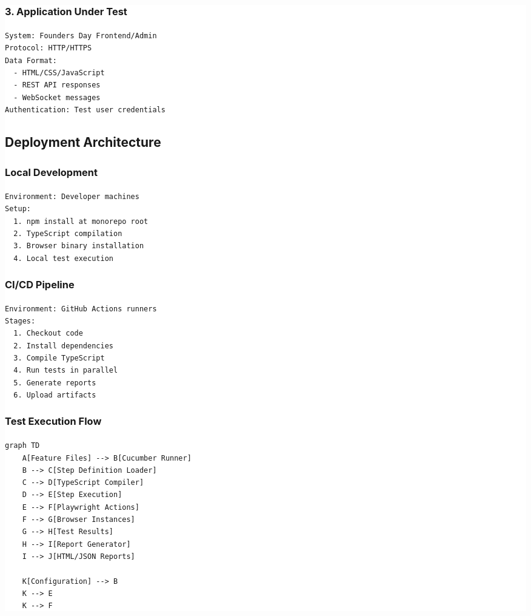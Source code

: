 ### 3. Application Under Test
```
System: Founders Day Frontend/Admin
Protocol: HTTP/HTTPS
Data Format: 
  - HTML/CSS/JavaScript
  - REST API responses
  - WebSocket messages
Authentication: Test user credentials
```

## Deployment Architecture

### Local Development
```
Environment: Developer machines
Setup:
  1. npm install at monorepo root
  2. TypeScript compilation
  3. Browser binary installation
  4. Local test execution
```

### CI/CD Pipeline
```
Environment: GitHub Actions runners
Stages:
  1. Checkout code
  2. Install dependencies
  3. Compile TypeScript
  4. Run tests in parallel
  5. Generate reports
  6. Upload artifacts
```

### Test Execution Flow
```mermaid
graph TD
    A[Feature Files] --> B[Cucumber Runner]
    B --> C[Step Definition Loader]
    C --> D[TypeScript Compiler]
    D --> E[Step Execution]
    E --> F[Playwright Actions]
    F --> G[Browser Instances]
    G --> H[Test Results]
    H --> I[Report Generator]
    I --> J[HTML/JSON Reports]
    
    K[Configuration] --> B
    K --> E
    K --> F
```
